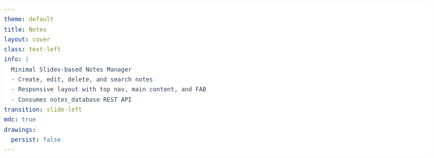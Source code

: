 ```yaml
---
theme: default
title: Notes
layout: cover
class: text-left
info: |
  Minimal Slidev-based Notes Manager
  - Create, edit, delete, and search notes
  - Responsive layout with top nav, main content, and FAB
  - Consumes notes_database REST API
transition: slide-left
mdc: true
drawings:
  persist: false
---
```



<script setup lang="ts">
import NotesApp from './src/NotesApp.vue'
</script>

<NotesApp />

<style>
:root {
  --color-primary: #4F8EF7;
  --color-secondary: #34495E;
  --color-accent: #F1C40F;

  --bg-light: #ffffff;
  --text-color: #2c3e50;

  --radius: 12px;
  --shadow-1: 0 2px 10px rgba(0,0,0,0.06);
  --shadow-2: 0 8px 24px rgba(0,0,0,0.12);
}

/* Reset and base */
body, .slidev-layout, .slidev-page {
  background: var(--bg-light) !important;
  color: var(--text-color);
  font-family: Inter, ui-sans-serif, system-ui, -apple-system, Segoe UI, Roboto, Helvetica, Arial, "Apple Color Emoji", "Segoe UI Emoji", "Segoe UI Symbol", sans-serif;
}

a {
  color: var(--color-primary);
  text-decoration: none;
}

button {
  outline: none;
}

.slidev-layout.cover {
  padding: 0 !important;
}
</style>
